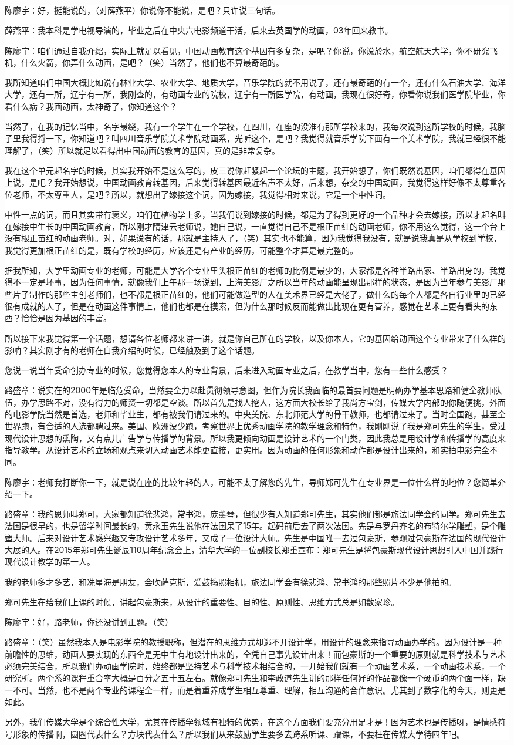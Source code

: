 

陈廖宇：好，挺能说的，（对薛燕平）你说你不能说，是吧？只许说三句话。


薛燕平：我本科是学电视导演的，毕业之后在中央六电影频道干活，后来去英国学的动画，03年回来教书。



陈廖宇：咱们通过自我介绍，实际上就足以看见，中国动画教育这个基因有多复杂，是吧？你说，你说於水，航空航天大学，你不研究飞机，什么火箭，你弄什么动画，是吧？（笑）当然了，他们也不算最奇葩的。

我所知道咱们中国大概比如说有林业大学、农业大学、地质大学，音乐学院的就不用说了，还有最奇葩的有一个，还有什么石油大学、海洋大学，还有一所，辽宁有一所，我刚查的，有动画专业的院校，辽宁有一所医学院，有动画，我现在很好奇，你看你说我们医学院毕业，你看什么病？我画动画，太神奇了，你知道这个？


当然了，在我的记忆当中，名字最绕，我有一个学生在一个学校，在四川，在座的没准有那所学校来的，我每次说到这所学校的时候，我脑子里我得捋一下，你知道吧？叫四川音乐学院美术学院动画系，光听这个，是吧？我觉得就音乐学院下面有一个美术学院，我就已经很不能理解了，（笑）所以就足以看得出中国动画的教育的基因，真的是非常复杂。

我在这个单元起名字的时候，其实我开始不是这么写的，皮三说你赶紧起一个论坛的主题，我开始想了，你们既然说基因，咱们都得在基因上说，是吧？我开始想说，中国动画教育转基因，后来觉得转基因最近名声不太好，后来想，杂交的中国动画，我觉得这样好像不太尊重各位老师，不太尊重人，是吧？所以，就想出了嫁接这个词，因为嫁接，我觉得相对来说，它是一个中性词。


中性一点的词，而且其实带有褒义，咱们在植物学上多，当我们说到嫁接的时候，都是为了得到更好的一个品种才会去嫁接，所以才起名叫在嫁接中生长的中国动画教育，所以刚才隋津云老师说，她自己说，一直觉得自己不是根正苗红的动画老师，你不用这么觉得，这一个台上没有根正苗红的动画老师。对，如果说有的话，那就是主持人了，（笑）其实也不能算，因为我觉得我没有，就是说我真是从学校到学校，我觉得更加根正苗红的是，既有学校的经历，应该还是有产业的经历，可能整个才算是最完整的。


据我所知，大学里动画专业的老师，可能是大学各个专业里头根正苗红的老师的比例是最少的，大家都是各种半路出家、半路出身的，我觉得不一定是坏事，因为任何事情，就像我们上午那一场说到，上海美影厂之所以当年的动画能呈现出那样的状态，是因为当年参与美影厂那些片子制作的那些主创老师们，也不都是根正苗红的，他们可能做造型的人在美术界已经是大佬了，做什么的每个人都是各自行业里的已经很有成就的人了，但是在动画这件事情上，他们也都是在摸索，但为什么那时候反而能做出比现在更有营养，感觉在艺术上更有看头的东西？恰恰是因为基因的丰富。


所以接下来我觉得第一个话题，想请各位老师都来讲一讲，就是你自己所在的学校，以及你本人，它的基因给动画这个专业带来了什么样的影响？其实刚才有的老师在自我介绍的时候，已经触及到了这个话题。

您说一说当年受命创办专业的时候，您觉得您本人的专业背景，后来进入动画专业之后，在教学当中，您有一些什么感受？


路盛章：说实在的2000年是临危受命，当然要全力以赴贯彻领导意图，但作为院长我面临的最首要问题是明确办学基本思路和健全教师队伍，办学思路不对，没有得力的师资一切都是空谈。所以首先是找人挖人，这方面大校长给了我尚方宝剑，传媒大学内部的你随便挑，外面的电影学院当然是首选，老师和毕业生，都有被我们请过来的。中央美院、东北师范大学的骨干教师，也都请过来了。当时全国跑，甚至全世界跑，有合适的人选都聘过来。美国、欧洲没少跑，考察世界上优秀动画学院的教学理念和特色，我刚刚说了我是郑可先生的学生，受过现代设计思想的熏陶，又有点儿广告学与传播学的背景。所以我更倾向动画是设计艺术的一个门类，因此我总是用设计学和传播学的高度来指导教学。从设计艺术的立场和观点来切入动画艺术能更直接，更实用。因为动画的任何形象和动作都是设计出来的，和实拍电影完全不同。


陈廖宇：老师我打断你一下，就是说在座的比较年轻的人，可能不太了解您的先生，导师郑可先生在专业界是一位什么样的地位？您简单介绍一下。


路盛章：我的恩师叫郑可，大家都知道徐悲鸿，常书鸿，庞薰琴，但很少有人知道郑可先生，其实他们都是旅法同学会的同学。郑可先生去法国是很早的，也是留学时间最长的，黄永玉先生说他在法国呆了15年。起码前后去了两次法国。先是与罗丹齐名的布特尔学雕塑，是个雕塑大师。后来对设计艺术感兴趣又专攻设计艺术多年，又成了一位设计大师。先生是中国唯一去过包豪斯，参观过包豪斯在法国的现代设计大展的人。在2015年郑可先生诞辰110周年纪念会上，清华大学的一位副校长郑重宣布：郑可先生是将包豪斯现代设计思想引入中国并践行现代设计教学的第一人。

我的老师多才多艺，和冼星海是朋友，会吹萨克斯，爱鼓捣照相机，旅法同学会有徐悲鸿、常书鸿的那些照片不少是他拍的。

 郑可先生在给我们上课的时候，讲起包豪斯来，从设计的重要性、目的性、原则性、思维方式总是如数家珍。


陈廖宇：好，路老师，你还没讲到正题。（笑）


路盛章：（笑）虽然我本人是电影学院的教授职称，但潜在的思维方式却逃不开设计学，用设计的理念来指导动画办学的。因为设计是一种前瞻性的思维，动画人要实现的东西全是无中生有地设计出来的，全凭自己事先设计出来！而包豪斯的一个重要的原则就是科学技术与艺术必须完美结合，所以我们办动画学院时，始终都是坚持艺术与科学技术相结合的，一开始我们就有一个动画艺术系，一个动画技术系，一个研究所。两个系的课程重合率大概是百分之五十五左右。就像郑可先生和李政道先生讲的那样任何好的作品都像一个硬币的两个面一样，缺一不可。当然，也不是两个专业的课程全一样，而是着重养成学生相互尊重、理解，相互沟通的合作意识。尤其到了数字化的今天，则更是如此。 


另外，我们传媒大学是个综合性大学，尤其在传播学领域有独特的优势，在这个方面我们要充分用足才是！因为艺术也是传播呀，是情感符号形象的传播啊，圆圈代表什么？方块代表什么？所以我们从来鼓励学生要多去跨系听课、蹭课，不要枉在传媒大学待四年吧。
